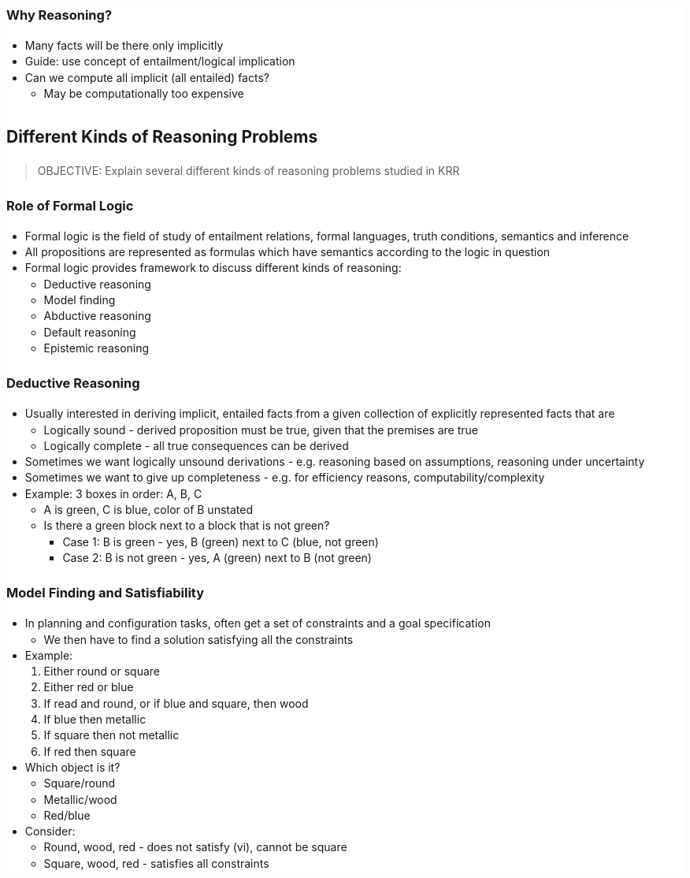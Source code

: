 ### Why Reasoning?

- Many facts will be there only implicitly
- Guide: use concept of entailment/logical implication
- Can we compute all implicit (all entailed) facts?
  - May be computationally too expensive

## Different Kinds of Reasoning Problems

> OBJECTIVE: Explain several different kinds of reasoning problems studied in KRR

### Role of Formal Logic

- Formal logic is the field of study of entailment relations, formal languages, truth conditions, semantics and inference
- All propositions are represented as formulas which have semantics according to the logic in question
- Formal logic provides framework to discuss different kinds of reasoning:
  - Deductive reasoning
  - Model finding
  - Abductive reasoning
  - Default reasoning
  - Epistemic reasoning

### Deductive Reasoning

- Usually interested in deriving implicit, entailed facts from a given collection of explicitly represented facts that are
  - Logically sound - derived proposition must be true, given that the premises are true
  - Logically complete - all true consequences can be derived
- Sometimes we want logically unsound derivations - e.g. reasoning based on assumptions, reasoning under uncertainty
- Sometimes we want to give up completeness - e.g. for efficiency reasons, computability/complexity
- Example: 3 boxes in order: A, B, C
  - A is green, C is blue, color of B unstated
  - Is there a green block next to a block that is not green?
    - Case 1: B is green - yes, B (green) next to C (blue, not green)
    - Case 2: B is not green - yes, A (green) next to B (not green)

### Model Finding and Satisfiability

- In planning and configuration tasks, often get a set of constraints and a goal specification
  - We then have to find a solution satisfying all the constraints
- Example:
  1. Either round or square
  2. Either red or blue
  3. If read and round, or if blue and square, then wood
  4. If blue then metallic
  5. If square then not metallic
  6. If red then square
- Which object is it?
  - Square/round
  - Metallic/wood
  - Red/blue
- Consider:
  - Round, wood, red - does not satisfy (vi), cannot be square
  - Square, wood, red - satisfies all constraints
